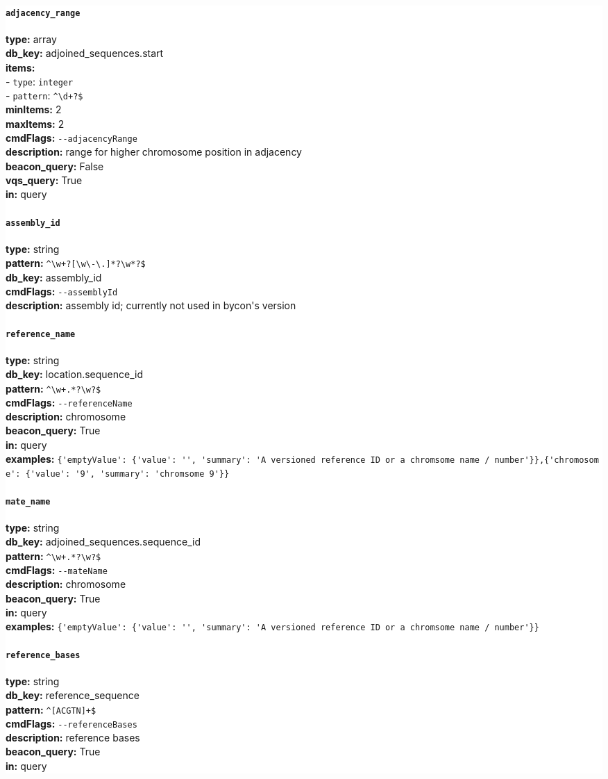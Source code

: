 #### `adjacency_range` 
**type:** array    
**db_key:** adjoined_sequences.start    
**items:**  
    - `type`: `integer`      
    - `pattern`: `^\d+?$`    
**minItems:** 2    
**maxItems:** 2    
**cmdFlags:** `--adjacencyRange`    
**description:**
range for higher chromosome position in adjacency    
**beacon_query:** False    
**vqs_query:** True    
**in:** query    

#### `assembly_id` 
**type:** string    
**pattern:** `^\w+?[\w\-\.]*?\w*?$`    
**db_key:** assembly_id    
**cmdFlags:** `--assemblyId`    
**description:**
assembly id; currently not used in bycon's version    

#### `reference_name` 
**type:** string    
**db_key:** location.sequence_id    
**pattern:** `^\w+.*?\w?$`    
**cmdFlags:** `--referenceName`    
**description:**
chromosome    
**beacon_query:** True    
**in:** query    
**examples:** `{'emptyValue': {'value': '', 'summary': 'A versioned reference ID or a chromsome name / number'}},{'chromosome': {'value': '9', 'summary': 'chromsome 9'}}`    

#### `mate_name` 
**type:** string    
**db_key:** adjoined_sequences.sequence_id    
**pattern:** `^\w+.*?\w?$`    
**cmdFlags:** `--mateName`    
**description:**
chromosome    
**beacon_query:** True    
**in:** query    
**examples:** `{'emptyValue': {'value': '', 'summary': 'A versioned reference ID or a chromsome name / number'}}`    

#### `reference_bases` 
**type:** string    
**db_key:** reference_sequence    
**pattern:** `^[ACGTN]+$`    
**cmdFlags:** `--referenceBases`    
**description:**
reference bases    
**beacon_query:** True    
**in:** query    
